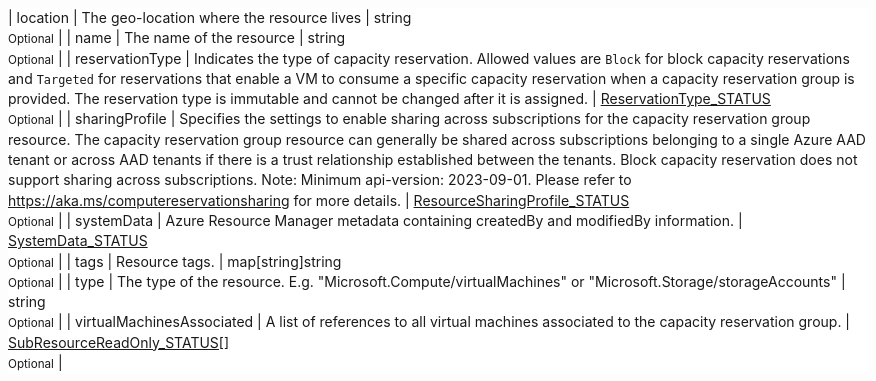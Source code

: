 | location                  | The geo-location where the resource lives                                                                                                                                                                                                                                                                                                                                                                                                                                                                                  | string<br/><small>Optional</small>                                                                                                                      |
| name                      | The name of the resource                                                                                                                                                                                                                                                                                                                                                                                                                                                                                                   | string<br/><small>Optional</small>                                                                                                                      |
| reservationType           | Indicates the type of capacity reservation. Allowed values are `Block` for block capacity reservations and `Targeted` for reservations that enable a VM to consume a specific capacity reservation when a capacity reservation group is provided. The reservation type is immutable and cannot be changed after it is assigned.                                                                                                                                                                                            | [ReservationType_STATUS](#ReservationType_STATUS)<br/><small>Optional</small>                                                                           |
| sharingProfile            | Specifies the settings to enable sharing across subscriptions for the capacity reservation group resource. The capacity reservation group resource can generally be shared across subscriptions belonging to a single Azure AAD tenant or across AAD tenants if there is a trust relationship established between the tenants. Block capacity reservation does not support sharing across subscriptions. Note: Minimum api-version: 2023-09-01. Please refer to https://aka.ms/computereservationsharing for more details. | [ResourceSharingProfile_STATUS](#ResourceSharingProfile_STATUS)<br/><small>Optional</small>                                                             |
| systemData                | Azure Resource Manager metadata containing createdBy and modifiedBy information.                                                                                                                                                                                                                                                                                                                                                                                                                                           | [SystemData_STATUS](#SystemData_STATUS)<br/><small>Optional</small>                                                                                     |
| tags                      | Resource tags.                                                                                                                                                                                                                                                                                                                                                                                                                                                                                                             | map[string]string<br/><small>Optional</small>                                                                                                           |
| type                      | The type of the resource. E.g. "Microsoft.Compute/virtualMachines" or "Microsoft.Storage/storageAccounts"                                                                                                                                                                                                                                                                                                                                                                                                                  | string<br/><small>Optional</small>                                                                                                                      |
| virtualMachinesAssociated | A list of references to all virtual machines associated to the capacity reservation group.                                                                                                                                                                                                                                                                                                                                                                                                                                 | [SubResourceReadOnly_STATUS[]](#SubResourceReadOnly_STATUS)<br/><small>Optional</small>                                                                 |